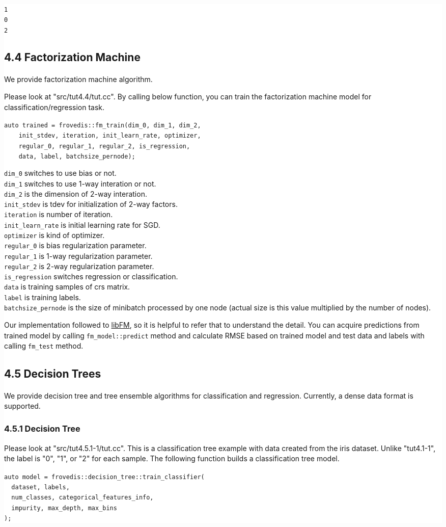     1
    0
    2

## 4.4 Factorization Machine

We provide factorization machine algorithm.  

Please look at "src/tut4.4/tut.cc". By calling below function, you can train the factorization machine model for classification/regression task. 

    auto trained = frovedis::fm_train(dim_0, dim_1, dim_2, 
        init_stdev, iteration, init_learn_rate, optimizer,
        regular_0, regular_1, regular_2, is_regression,
        data, label, batchsize_pernode);

`dim_0` switches to use bias or not.  
`dim_1` switches to use 1-way interation or not.  
`dim_2` is the dimension of 2-way interation.  
`init_stdev` is tdev for initialization of 2-way factors.  
`iteration` is number of iteration.  
`init_learn_rate` is initial learning rate for SGD.  
`optimizer` is kind of optimizer.  
`regular_0` is bias regularization parameter.  
`regular_1` is 1-way regularization parameter.  
`regular_2` is 2-way regularization parameter.  
`is_regression` switches regression or classification.  
`data` is training samples of crs matrix.  
`label` is training labels.  
`batchsize_pernode` is the size of minibatch processed by one node (actual size is this value multiplied by the number of nodes).  

Our implementation followed to [libFM](http://www.libfm.org/), so it is helpful to refer that to understand the detail. You can acquire predictions from trained model by calling `fm_model::predict` method and calculate RMSE based on trained model and test data and labels with calling `fm_test` method.

## 4.5 Decision Trees

We provide decision tree and tree ensemble algorithms
for classification and regression.
Currently, a dense data format is supported.

### 4.5.1 Decision Tree

Please look at "src/tut4.5.1-1/tut.cc".
This is a classification tree example
with data created from the iris dataset.
Unlike "tut4.1-1", the label is "0", "1", or "2" for each sample.
The following function builds a classification tree model.

    auto model = frovedis::decision_tree::train_classifier(
      dataset, labels,
      num_classes, categorical_features_info,
      impurity, max_depth, max_bins
    );
